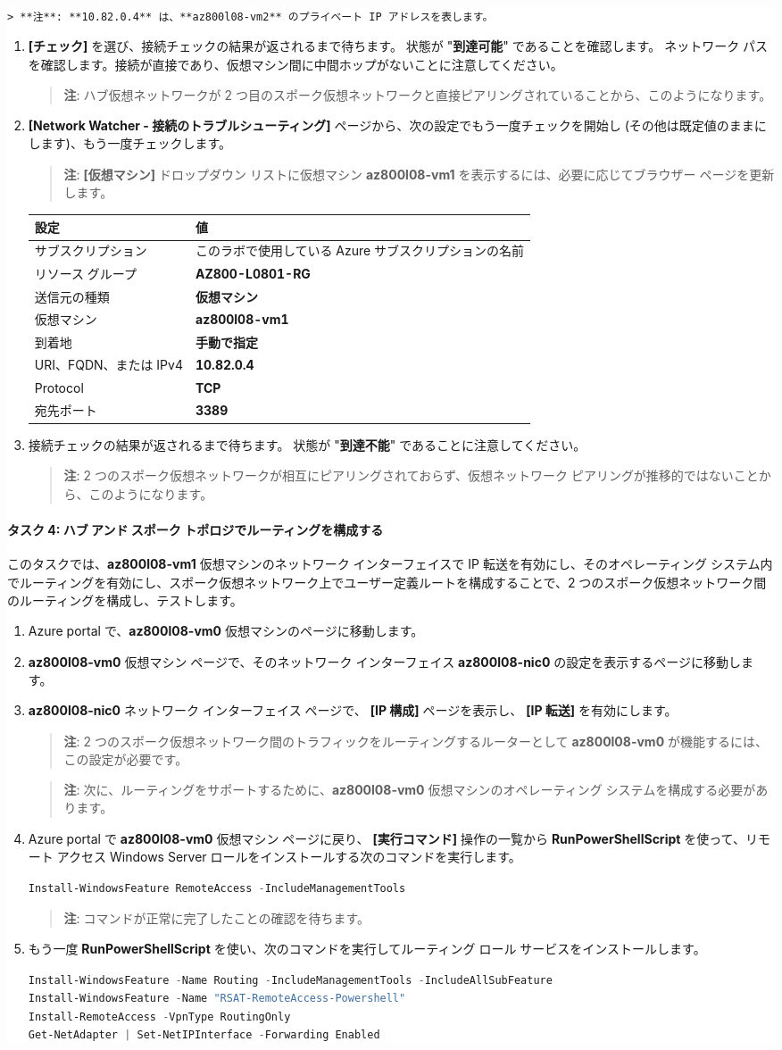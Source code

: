     > **注**: **10.82.0.4** は、**az800l08-vm2** のプライベート IP アドレスを表します。 

1. **[チェック]** を選び、接続チェックの結果が返されるまで待ちます。 状態が "**到達可能**" であることを確認します。 ネットワーク パスを確認します。接続が直接であり、仮想マシン間に中間ホップがないことに注意してください。

    > **注**: ハブ仮想ネットワークが 2 つ目のスポーク仮想ネットワークと直接ピアリングされていることから、このようになります。

1. **[Network Watcher - 接続のトラブルシューティング]** ページから、次の設定でもう一度チェックを開始し (その他は既定値のままにします)、もう一度チェックします。

    > **注**: **[仮想マシン]** ドロップダウン リストに仮想マシン **az800l08-vm1** を表示するには、必要に応じてブラウザー ページを更新します。

    | 設定 | 値 |
    | --- | --- |
    | サブスクリプション | このラボで使用している Azure サブスクリプションの名前 |
    | リソース グループ | **AZ800-L0801-RG** |
    | 送信元の種類 | **仮想マシン** |
    | 仮想マシン | **az800l08-vm1** |
    | 到着地 | **手動で指定** |
    | URI、FQDN、または IPv4 | **10.82.0.4** |
    | Protocol | **TCP** |
    | 宛先ポート | **3389** |

1. 接続チェックの結果が返されるまで待ちます。 状態が "**到達不能**" であることに注意してください。

    > **注**: 2 つのスポーク仮想ネットワークが相互にピアリングされておらず、仮想ネットワーク ピアリングが推移的ではないことから、このようになります。

#### <a name="task-4-configure-routing-in-the-hub-and-spoke-topology"></a>タスク 4: ハブ アンド スポーク トポロジでルーティングを構成する

このタスクでは、**az800l08-vm1** 仮想マシンのネットワーク インターフェイスで IP 転送を有効にし、そのオペレーティング システム内でルーティングを有効にし、スポーク仮想ネットワーク上でユーザー定義ルートを構成することで、2 つのスポーク仮想ネットワーク間のルーティングを構成し、テストします。

1. Azure portal で、**az800l08-vm0** 仮想マシンのページに移動します。
1. **az800l08-vm0** 仮想マシン ページで、そのネットワーク インターフェイス **az800l08-nic0** の設定を表示するページに移動します。
1. **az800l08-nic0** ネットワーク インターフェイス ページで、 **[IP 構成]** ページを表示し、 **[IP 転送]** を有効にします。

   > **注**: 2 つのスポーク仮想ネットワーク間のトラフィックをルーティングするルーターとして **az800l08-vm0** が機能するには、この設定が必要です。

   > **注**: 次に、ルーティングをサポートするために、**az800l08-vm0** 仮想マシンのオペレーティング システムを構成する必要があります。

1. Azure portal で **az800l08-vm0** 仮想マシン ページに戻り、 **[実行コマンド]** 操作の一覧から **RunPowerShellScript** を使って、リモート アクセス Windows Server ロールをインストールする次のコマンドを実行します。

   ```powershell
   Install-WindowsFeature RemoteAccess -IncludeManagementTools
   ```

   > **注**: コマンドが正常に完了したことの確認を待ちます。

1. もう一度 **RunPowerShellScript** を使い、次のコマンドを実行してルーティング ロール サービスをインストールします。

   ```powershell
   Install-WindowsFeature -Name Routing -IncludeManagementTools -IncludeAllSubFeature
   Install-WindowsFeature -Name "RSAT-RemoteAccess-Powershell"
   Install-RemoteAccess -VpnType RoutingOnly
   Get-NetAdapter | Set-NetIPInterface -Forwarding Enabled
   ```
